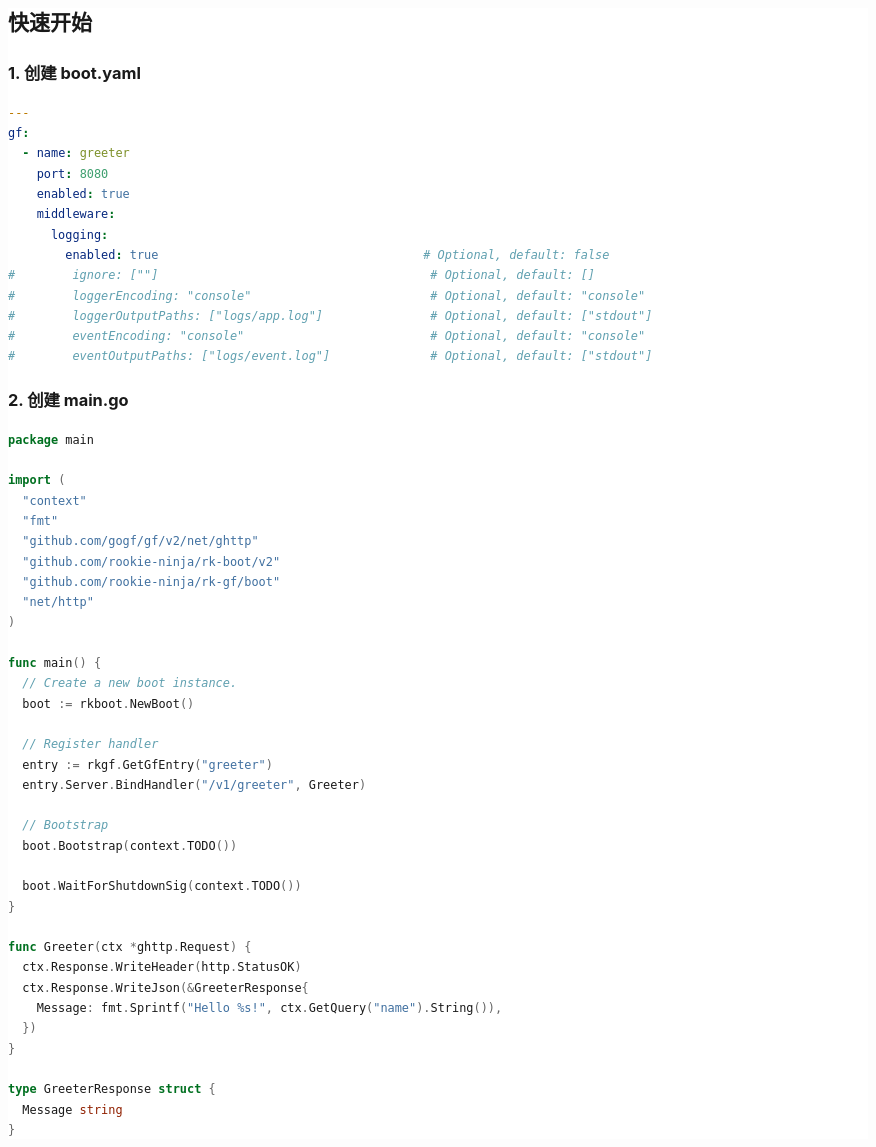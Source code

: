## 快速开始
### 1. 创建 boot.yaml
```yaml
---
gf:
  - name: greeter
    port: 8080
    enabled: true
    middleware:
      logging:
        enabled: true                                     # Optional, default: false
#        ignore: [""]                                      # Optional, default: []
#        loggerEncoding: "console"                         # Optional, default: "console"
#        loggerOutputPaths: ["logs/app.log"]               # Optional, default: ["stdout"]
#        eventEncoding: "console"                          # Optional, default: "console"
#        eventOutputPaths: ["logs/event.log"]              # Optional, default: ["stdout"]
```

### 2. 创建 main.go
```go
package main

import (
  "context"
  "fmt"
  "github.com/gogf/gf/v2/net/ghttp"
  "github.com/rookie-ninja/rk-boot/v2"
  "github.com/rookie-ninja/rk-gf/boot"
  "net/http"
)

func main() {
  // Create a new boot instance.
  boot := rkboot.NewBoot()

  // Register handler
  entry := rkgf.GetGfEntry("greeter")
  entry.Server.BindHandler("/v1/greeter", Greeter)

  // Bootstrap
  boot.Bootstrap(context.TODO())

  boot.WaitForShutdownSig(context.TODO())
}

func Greeter(ctx *ghttp.Request) {
  ctx.Response.WriteHeader(http.StatusOK)
  ctx.Response.WriteJson(&GreeterResponse{
    Message: fmt.Sprintf("Hello %s!", ctx.GetQuery("name").String()),
  })
}

type GreeterResponse struct {
  Message string
}
```
